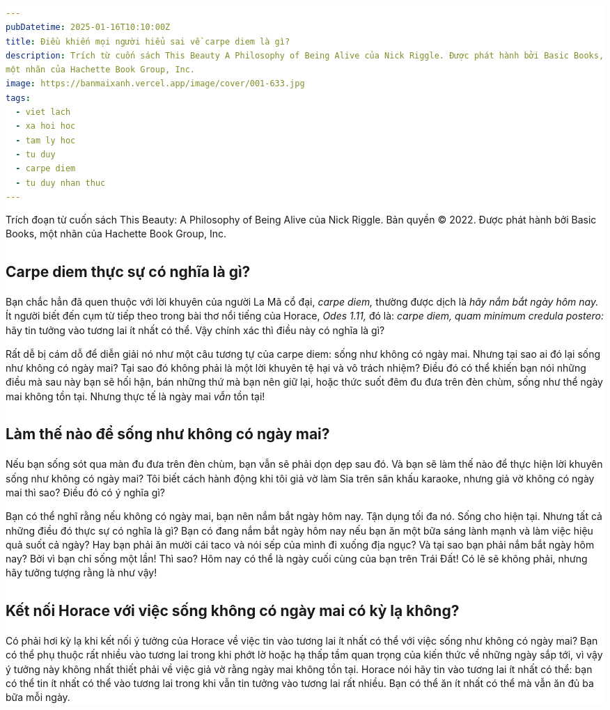 ```yaml
---
pubDatetime: 2025-01-16T10:10:00Z
title: Điều khiến mọi người hiểu sai về carpe diem là gì?
description: Trích từ cuốn sách This Beauty A Philosophy of Being Alive của Nick Riggle. Được phát hành bởi Basic Books, một nhãn của Hachette Book Group, Inc.
image: https://banmaixanh.vercel.app/image/cover/001-633.jpg
tags:
  - viet lach
  - xa hoi hoc
  - tam ly hoc
  - tu duy
  - carpe diem
  - tu duy nhan thuc
---
```


Trích đoạn từ cuốn sách This Beauty: A Philosophy of Being Alive của Nick Riggle. Bản quyền © 2022. Được phát hành bởi Basic Books, một nhãn của Hachette Book Group, Inc.

## Carpe diem thực sự có nghĩa là gì?

Bạn chắc hẳn đã quen thuộc với lời khuyên của người La Mã cổ đại, _carpe diem,_ thường được dịch là _hãy nắm bắt ngày hôm nay._ Ít người biết đến cụm từ tiếp theo trong bài thơ nổi tiếng của Horace, _Odes 1.11,_ đó là: _carpe diem, quam minimum credula postero:_ hãy tin tưởng vào tương lai ít nhất có thể. Vậy chính xác thì điều này có nghĩa là gì?

Rất dễ bị cám dỗ để diễn giải nó như một câu tương tự của carpe diem: sống như không có ngày mai. Nhưng tại sao ai đó lại sống như không có ngày mai? Tại sao đó không phải là một lời khuyên tệ hại và vô trách nhiệm? Điều đó có thể khiến bạn nói những điều mà sau này bạn sẽ hối hận, bán những thứ mà bạn nên giữ lại, hoặc thức suốt đêm đu đưa trên đèn chùm, sống như thể ngày mai không tồn tại. Nhưng thực tế là ngày mai _vẫn_ tồn tại!

## Làm thế nào để sống như không có ngày mai?

Nếu bạn sống sót qua màn đu đưa trên đèn chùm, bạn vẫn sẽ phải dọn dẹp sau đó. Và bạn sẽ làm thế nào để thực hiện lời khuyên sống như không có ngày mai? Tôi biết cách hành động khi tôi giả vờ làm Sia trên sân khấu karaoke, nhưng giả vờ không có ngày mai thì sao? Điều đó có ý nghĩa gì?

Bạn có thể nghĩ rằng nếu không có ngày mai, bạn nên nắm bắt ngày hôm nay. Tận dụng tối đa nó. Sống cho hiện tại. Nhưng tất cả những điều đó thực sự có nghĩa là gì? Bạn có đang nắm bắt ngày hôm nay nếu bạn ăn một bữa sáng lành mạnh và làm việc hiệu quả suốt cả ngày? Hay bạn phải ăn mười cái taco và nói sếp của mình đi xuống địa ngục? Và tại sao bạn phải nắm bắt ngày hôm nay? Bởi vì bạn chỉ sống một lần! Thì sao? Hôm nay có thể là ngày cuối cùng của bạn trên Trái Đất! Có lẽ sẽ không phải, nhưng hãy tưởng tượng rằng là như vậy!

## Kết nối Horace với việc sống không có ngày mai có kỳ lạ không?

Có phải hơi kỳ lạ khi kết nối ý tưởng của Horace về việc tin vào tương lai ít nhất có thể với việc sống như không có ngày mai? Bạn có thể phụ thuộc rất nhiều vào tương lai trong khi phớt lờ hoặc hạ thấp tầm quan trọng của kiến thức về những ngày sắp tới, vì vậy ý tưởng này không nhất thiết phải về việc giả vờ rằng ngày mai không tồn tại. Horace nói hãy tin vào tương lai ít nhất có thể: bạn có thể tin ít nhất có thể vào tương lai trong khi vẫn tin tưởng vào tương lai rất nhiều. Bạn có thể ăn ít nhất có thể mà vẫn ăn đủ ba bữa mỗi ngày.
